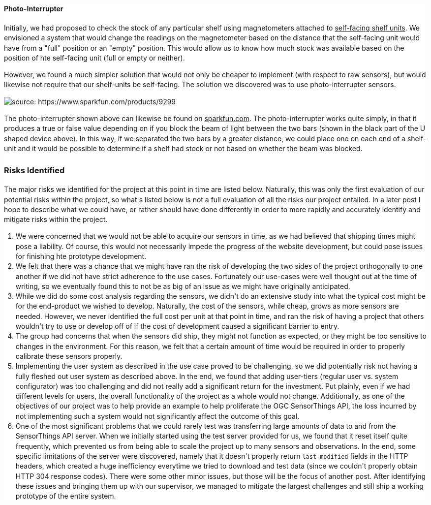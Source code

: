 #### Photo-Interrupter

Initially, we had proposed to check the stock of any particular shelf using magnetometers attached to [self-facing shelf units](http://www.beemak.com/self_facing_product_merchandising_system.html). We envisioned a system that would change the readings on the magnetometer based on the distance that the self-facing unit would have from a "full" position or an "empty" position. This would allow us to know how much stock was available based on the position of hte self-facing unit (full or empty or neither). 

However, we found a much simpler solution that would not only be cheaper to implement (with respect to raw sensors), but would likewise not require that our shelf-units be self-facing. The solution we discovered was to use photo-interrupter sensors. 

<img src='{{ site.baseurl }}/images/techDeliverables/Photo-sensor.jpg' width='30%' title='source: https://www.sparkfun.com/products/9299'/>

The photo-interrupter shown above can likewise be found on [sparkfun.com](https://www.sparkfun.com/products/9299). The photo-interrupter works quite simply, in that it produces a true or false value depending on if you block the beam of light between the two bars (shown in the black part of the U shaped device above). In this way, if we separated the two bars by a greater distance, we could place one on each end of a shelf-unit and it would be possible to determine if a shelf had stock or not based on whether the beam was blocked. 

### Risks Identified

The major risks we identified for the project at this point in time are listed below. Naturally, this was only the first evaluation of our potential risks within the project, so what's listed below is not a full evaluation of all the risks our project entailed. In a later post I hope to describe what we could have, or rather should have done differently in order to more rapidly and accurately identify and mitigate risks within the project. 

1. We were concerned that we would not be able to acquire our sensors in time, as we had believed that shipping times might pose a liability. Of course, this would not necessarily impede the progress of the website development, but could pose issues for finishing hte prototype development. 
2. We felt that there was a chance that we might have ran the risk of developing the two sides of the project orthogonally to one another if we did not have strict adherence to the use cases. Fortunately our use-cases were well thought out at the time of writing, so we eventually found this to not be as big of an issue as we might have originally anticipated. 
3. While we did do some cost analysis regarding the sensors, we didn't do an extensive study into what the typical cost might be for the end-product we wished to develop. Naturally, the cost of the sensors, while cheap, grows as more sensors are needed. However, we never identified the full cost per unit at that point in time, and ran the risk of having a project that others wouldn't try to use or develop off of if the cost of development caused a significant barrier to entry. 
4. The group had concerns that when the sensors did ship, they might not function as expected, or they might be too sensitive to changes in the environment. For this reason, we felt that a certain amount of time would be required in order to properly calibrate these sensors properly. 
5. Implementing the user system as described in the use case proved to be challenging, so we did potentially risk not having a fully fleshed out user system as described above. In the end, we found that adding user-tiers (regular user vs. system configurator) was too challenging and did not really add a significant return for the investment. Put plainly, even if we had different levels for users, the overall functionality of the project as a whole would not change. Additionally, as one of the objectives of our project was to help provide an example to help proliferate the OGC SensorThings API, the loss incurred by not implementing such a system would not significantly affect the outcome of this goal. 
6. One of the most significant problems that we could rarely test was transferring large amounts of data to and from the SensorThings API server. When we initially started using the test server provided for us, we found that it reset itself quite frequently, which prevented us from being able to scale the project up to many sensors and observations. In the end, some specific limitations of the server were discovered, namely that it doesn't properly return `last-modified` fields in the HTTP headers, which created a huge inefficiency everytime we tried to download and test data (since we couldn't properly obtain HTTP 304 response codes). There were some other minor issues, but those will be the focus of another post. After identifying these issues and bringing them up with our supervisor, we managed to mitigate the largest challenges and still ship a working prototype of the entire system. 
